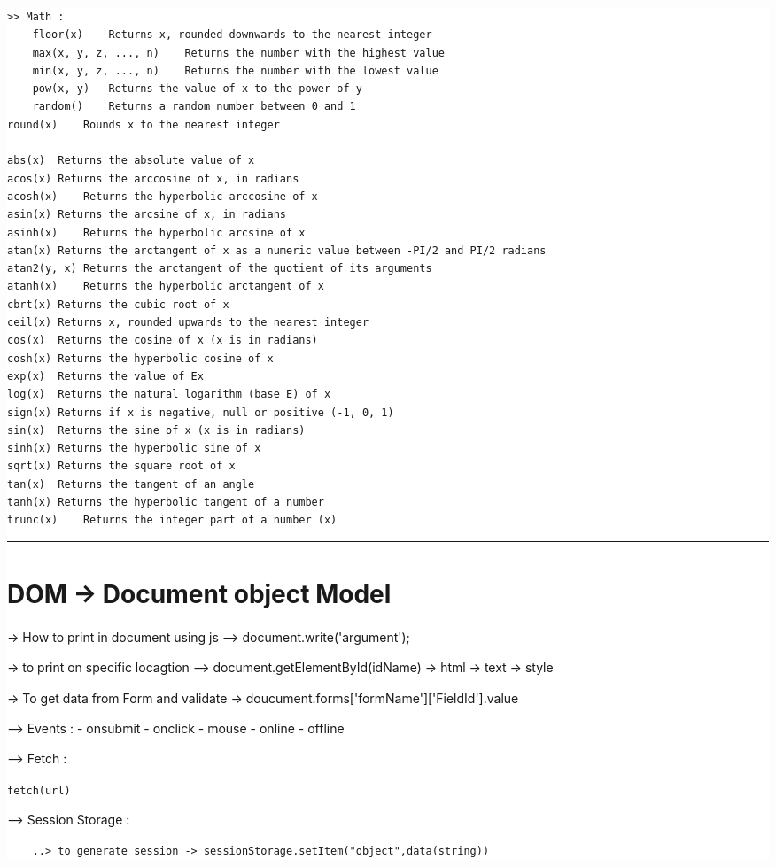     >> Math :
        floor(x)	Returns x, rounded downwards to the nearest integer
        max(x, y, z, ..., n)	Returns the number with the highest value
        min(x, y, z, ..., n)	Returns the number with the lowest value
        pow(x, y)	Returns the value of x to the power of y
        random()	Returns a random number between 0 and 1
    round(x)	Rounds x to the nearest integer

    abs(x)	Returns the absolute value of x 
    acos(x)	Returns the arccosine of x, in radians
    acosh(x)	Returns the hyperbolic arccosine of x
    asin(x)	Returns the arcsine of x, in radians
    asinh(x)	Returns the hyperbolic arcsine of x
    atan(x)	Returns the arctangent of x as a numeric value between -PI/2 and PI/2 radians
    atan2(y, x)	Returns the arctangent of the quotient of its arguments
    atanh(x)	Returns the hyperbolic arctangent of x
    cbrt(x)	Returns the cubic root of x
    ceil(x)	Returns x, rounded upwards to the nearest integer
    cos(x)	Returns the cosine of x (x is in radians)
    cosh(x)	Returns the hyperbolic cosine of x
    exp(x)	Returns the value of Ex
    log(x)	Returns the natural logarithm (base E) of x
    sign(x)	Returns if x is negative, null or positive (-1, 0, 1)
    sin(x)	Returns the sine of x (x is in radians)
    sinh(x)	Returns the hyperbolic sine of x
    sqrt(x)	Returns the square root of x
    tan(x)	Returns the tangent of an angle
    tanh(x)	Returns the hyperbolic tangent of a number
    trunc(x)	Returns the integer part of a number (x)

-------------------------------------------------------------------------------
# DOM -> Document object Model

-> How to print in document using js
    --> document.write('argument');

-> to print on specific locagtion
    --> document.getElementById(idName)
        -> html
        -> text
        -> style

-> To get data from Form and validate 
    -> doucument.forms['formName']['FieldId'].value

--> Events :
    - onsubmit 
    - onclick
    - mouse
    - online
    - offline

--> Fetch :

    fetch(url)


--> Session Storage :

        ..> to generate session -> sessionStorage.setItem("object",data(string))